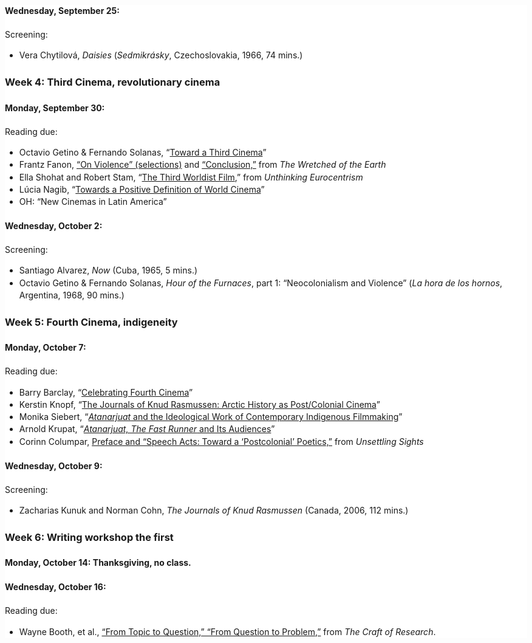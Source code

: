 #### Wednesday, September 25:
Screening:
* Vera Chytilová, _Daisies_ (_Sedmikrásky_, Czechoslovakia, 1966, 74 mins.)

### Week 4: Third Cinema, revolutionary cinema
#### Monday, September 30:
Reading due:
* Octavio Getino & Fernando Solanas, “[Toward a Third Cinema](https://cr.library.utoronto.ca/get/course/532959/hash/i.V3jvBW)”
* Frantz Fanon, [“On Violence” (selections)](https://q.utoronto.ca/courses/114159/files/folder/Additional%20readings?preview=4270812) and [“Conclusion,”](https://q.utoronto.ca/courses/114159/files/folder/Additional%20readings?preview=4270813) from _The Wretched of the Earth_
* Ella Shohat and Robert Stam, “[The Third Worldist Film](https://cr.library.utoronto.ca/get/course/532959/hash/i.7NWVPv),” from _Unthinking Eurocentrism_
* Lúcia Nagib, “[Towards a Positive Definition of World Cinema](https://q.utoronto.ca/files/4271075/download?download_frd=1)”
* OH: “New Cinemas in Latin America”

#### Wednesday, October 2:
Screening:
* Santiago Alvarez, _Now_ (Cuba, 1965, 5 mins.)
* Octavio Getino & Fernando Solanas, _Hour of the Furnaces_, part 1: “Neocolonialism and Violence” (_La hora de los hornos_, Argentina, 1968, 90 mins.)

### Week 5: Fourth Cinema, indigeneity
#### Monday, October 7:
Reading due:
* Barry Barclay, “[Celebrating Fourth Cinema](https://q.utoronto.ca/files/4270831/download?download_frd=1)”
* Kerstin Knopf, “[The Journals of Knud Rasmussen: Arctic History as Post/Colonial Cinema](https://q.utoronto.ca/files/4270806/download?download_frd=1)”
* Monika Siebert, “[_Atanarjuat_ and the Ideological Work of Contemporary Indigenous Filmmaking](https://cr.library.utoronto.ca/get/course/532959/hash/i.LwrSjP)”
* Arnold Krupat, “[_Atanarjuat, The Fast Runner_ and Its Audiences](https://cr.library.utoronto.ca/get/course/532959/hash/i.Q6Gd2C)”
* Corinn Columpar, [Preface and “Speech Acts: Toward a ‘Postcolonial’ Poetics,”](https://q.utoronto.ca/files/4270816/download?download_frd=1) from _Unsettling Sights_

#### Wednesday, October 9:
Screening:
* Zacharias Kunuk and Norman Cohn, _The Journals of Knud Rasmussen_ (Canada, 2006, 112 mins.)

### Week 6: Writing workshop the first
#### Monday, October 14: Thanksgiving, no class.

#### Wednesday, October 16:
Reading due:
* Wayne Booth, et al., [“From Topic to Question,” “From Question to Problem,”](https://q.utoronto.ca/files/4270833/download?download_frd=1) from _The Craft of Research_.
